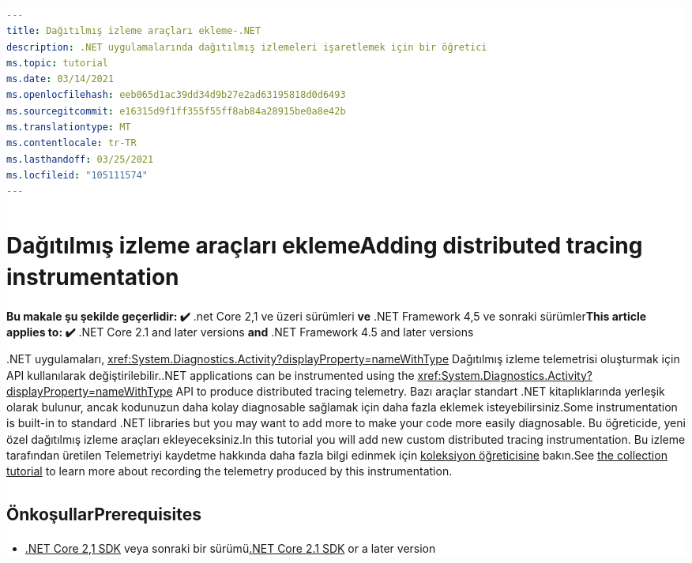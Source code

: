 ```yaml
---
title: Dağıtılmış izleme araçları ekleme-.NET
description: .NET uygulamalarında dağıtılmış izlemeleri işaretlemek için bir öğretici
ms.topic: tutorial
ms.date: 03/14/2021
ms.openlocfilehash: eeb065d1ac39dd34d9b27e2ad63195818d0d6493
ms.sourcegitcommit: e16315d9f1ff355f55ff8ab84a28915be0a8e42b
ms.translationtype: MT
ms.contentlocale: tr-TR
ms.lasthandoff: 03/25/2021
ms.locfileid: "105111574"
---
```

# <a name="adding-distributed-tracing-instrumentation"></a><span data-ttu-id="04c5e-103">Dağıtılmış izleme araçları ekleme</span><span class="sxs-lookup"><span data-stu-id="04c5e-103">Adding distributed tracing instrumentation</span></span>

<span data-ttu-id="04c5e-104">**Bu makale şu şekilde geçerlidir: ✔️** .net Core 2,1 ve üzeri sürümleri **ve** .NET Framework 4,5 ve sonraki sürümler</span><span class="sxs-lookup"><span data-stu-id="04c5e-104">**This article applies to: ✔️** .NET Core 2.1 and later versions **and** .NET Framework 4.5 and later versions</span></span>

<span data-ttu-id="04c5e-105">.NET uygulamaları, <xref:System.Diagnostics.Activity?displayProperty=nameWithType> Dağıtılmış izleme telemetrisi oluşturmak için API kullanılarak değiştirilebilir.</span><span class="sxs-lookup"><span data-stu-id="04c5e-105">.NET applications can be instrumented using the <xref:System.Diagnostics.Activity?displayProperty=nameWithType> API to produce distributed tracing telemetry.</span></span> <span data-ttu-id="04c5e-106">Bazı araçlar standart .NET kitaplıklarında yerleşik olarak bulunur, ancak kodunuzun daha kolay diagnosable sağlamak için daha fazla eklemek isteyebilirsiniz.</span><span class="sxs-lookup"><span data-stu-id="04c5e-106">Some instrumentation is built-in to standard .NET libraries but you may want to add more to make your code more easily diagnosable.</span></span> <span data-ttu-id="04c5e-107">Bu öğreticide, yeni özel dağıtılmış izleme araçları ekleyeceksiniz.</span><span class="sxs-lookup"><span data-stu-id="04c5e-107">In this tutorial you will add new custom distributed tracing instrumentation.</span></span> <span data-ttu-id="04c5e-108">Bu izleme tarafından üretilen Telemetriyi kaydetme hakkında daha fazla bilgi edinmek için [koleksiyon öğreticisine](distributed-tracing-instrumentation-walkthroughs.md) bakın.</span><span class="sxs-lookup"><span data-stu-id="04c5e-108">See [the collection tutorial](distributed-tracing-instrumentation-walkthroughs.md) to learn more about recording the telemetry produced by this instrumentation.</span></span>

## <a name="prerequisites"></a><span data-ttu-id="04c5e-109">Önkoşullar</span><span class="sxs-lookup"><span data-stu-id="04c5e-109">Prerequisites</span></span>

- <span data-ttu-id="04c5e-110">[.NET Core 2,1 SDK](https://dotnet.microsoft.com/download/dotnet) veya sonraki bir sürümü</span><span class="sxs-lookup"><span data-stu-id="04c5e-110">[.NET Core 2.1 SDK](https://dotnet.microsoft.com/download/dotnet) or a later version</span></span>
